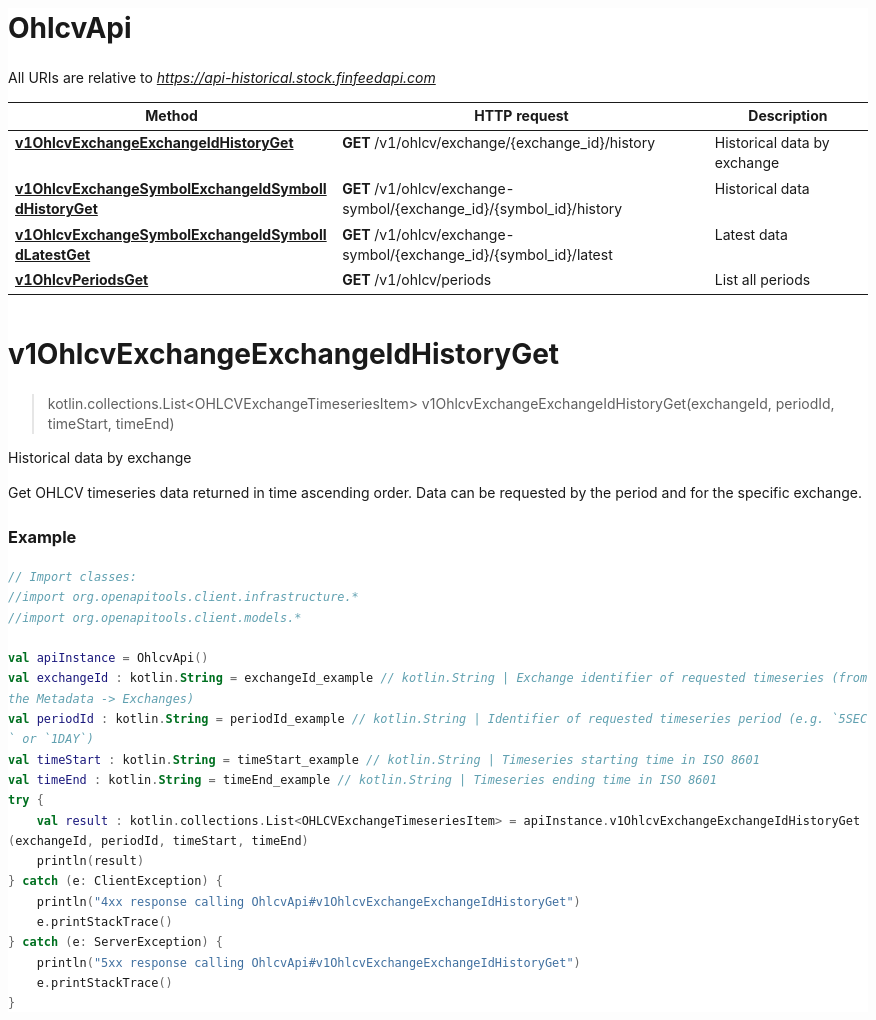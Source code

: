 # OhlcvApi

All URIs are relative to *https://api-historical.stock.finfeedapi.com*

| Method | HTTP request | Description |
| ------------- | ------------- | ------------- |
| [**v1OhlcvExchangeExchangeIdHistoryGet**](OhlcvApi.md#v1OhlcvExchangeExchangeIdHistoryGet) | **GET** /v1/ohlcv/exchange/{exchange_id}/history | Historical data by exchange |
| [**v1OhlcvExchangeSymbolExchangeIdSymbolIdHistoryGet**](OhlcvApi.md#v1OhlcvExchangeSymbolExchangeIdSymbolIdHistoryGet) | **GET** /v1/ohlcv/exchange-symbol/{exchange_id}/{symbol_id}/history | Historical data |
| [**v1OhlcvExchangeSymbolExchangeIdSymbolIdLatestGet**](OhlcvApi.md#v1OhlcvExchangeSymbolExchangeIdSymbolIdLatestGet) | **GET** /v1/ohlcv/exchange-symbol/{exchange_id}/{symbol_id}/latest | Latest data |
| [**v1OhlcvPeriodsGet**](OhlcvApi.md#v1OhlcvPeriodsGet) | **GET** /v1/ohlcv/periods | List all periods |


<a id="v1OhlcvExchangeExchangeIdHistoryGet"></a>
# **v1OhlcvExchangeExchangeIdHistoryGet**
> kotlin.collections.List&lt;OHLCVExchangeTimeseriesItem&gt; v1OhlcvExchangeExchangeIdHistoryGet(exchangeId, periodId, timeStart, timeEnd)

Historical data by exchange

Get OHLCV timeseries data returned in time ascending order. Data can be requested by the period and for the specific exchange.

### Example
```kotlin
// Import classes:
//import org.openapitools.client.infrastructure.*
//import org.openapitools.client.models.*

val apiInstance = OhlcvApi()
val exchangeId : kotlin.String = exchangeId_example // kotlin.String | Exchange identifier of requested timeseries (from the Metadata -> Exchanges)
val periodId : kotlin.String = periodId_example // kotlin.String | Identifier of requested timeseries period (e.g. `5SEC` or `1DAY`)
val timeStart : kotlin.String = timeStart_example // kotlin.String | Timeseries starting time in ISO 8601
val timeEnd : kotlin.String = timeEnd_example // kotlin.String | Timeseries ending time in ISO 8601
try {
    val result : kotlin.collections.List<OHLCVExchangeTimeseriesItem> = apiInstance.v1OhlcvExchangeExchangeIdHistoryGet(exchangeId, periodId, timeStart, timeEnd)
    println(result)
} catch (e: ClientException) {
    println("4xx response calling OhlcvApi#v1OhlcvExchangeExchangeIdHistoryGet")
    e.printStackTrace()
} catch (e: ServerException) {
    println("5xx response calling OhlcvApi#v1OhlcvExchangeExchangeIdHistoryGet")
    e.printStackTrace()
}
```
